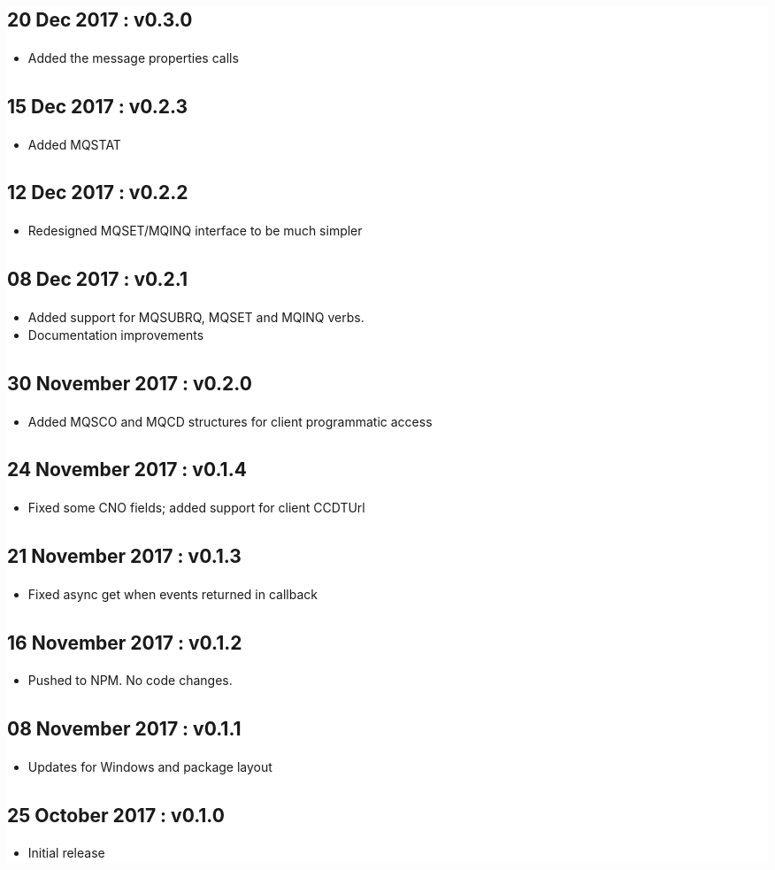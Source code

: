 ## 20 Dec 2017 : v0.3.0
* Added the message properties calls

## 15 Dec 2017 : v0.2.3
* Added MQSTAT

## 12 Dec 2017 : v0.2.2
* Redesigned MQSET/MQINQ interface to be much simpler

## 08 Dec 2017 : v0.2.1
* Added support for MQSUBRQ, MQSET and MQINQ verbs.
* Documentation improvements

## 30 November 2017 : v0.2.0
* Added MQSCO and MQCD structures for client programmatic access

## 24 November 2017 : v0.1.4
* Fixed some CNO fields; added support for client CCDTUrl

## 21 November 2017 : v0.1.3
* Fixed async get when events returned in callback

## 16 November 2017 : v0.1.2
* Pushed to NPM. No code changes.

## 08 November 2017 : v0.1.1
* Updates for Windows and package layout

## 25 October 2017 : v0.1.0
* Initial release
